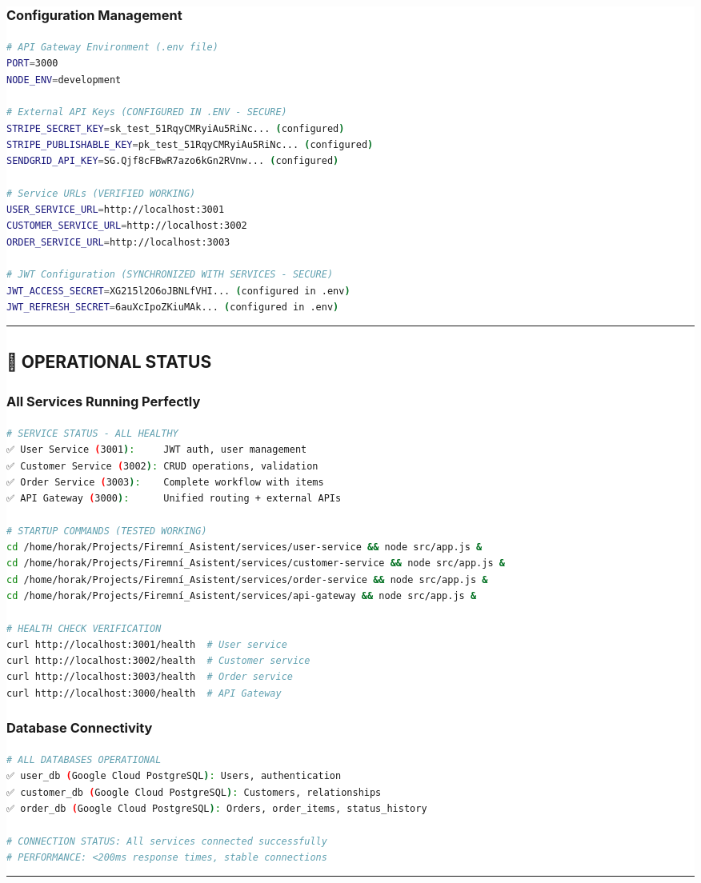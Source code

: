 ### **Configuration Management**
```bash
# API Gateway Environment (.env file)
PORT=3000
NODE_ENV=development

# External API Keys (CONFIGURED IN .ENV - SECURE)
STRIPE_SECRET_KEY=sk_test_51RqyCMRyiAu5RiNc... (configured)
STRIPE_PUBLISHABLE_KEY=pk_test_51RqyCMRyiAu5RiNc... (configured)
SENDGRID_API_KEY=SG.Qjf8cFBwR7azo6kGn2RVnw... (configured)

# Service URLs (VERIFIED WORKING)
USER_SERVICE_URL=http://localhost:3001
CUSTOMER_SERVICE_URL=http://localhost:3002  
ORDER_SERVICE_URL=http://localhost:3003

# JWT Configuration (SYNCHRONIZED WITH SERVICES - SECURE)
JWT_ACCESS_SECRET=XG215l2O6oJBNLfVHI... (configured in .env)
JWT_REFRESH_SECRET=6auXcIpoZKiuMAk... (configured in .env)
```

---

## 🔧 **OPERATIONAL STATUS**

### **All Services Running Perfectly**
```bash
# SERVICE STATUS - ALL HEALTHY
✅ User Service (3001):     JWT auth, user management
✅ Customer Service (3002): CRUD operations, validation
✅ Order Service (3003):    Complete workflow with items  
✅ API Gateway (3000):      Unified routing + external APIs

# STARTUP COMMANDS (TESTED WORKING)
cd /home/horak/Projects/Firemní_Asistent/services/user-service && node src/app.js &
cd /home/horak/Projects/Firemní_Asistent/services/customer-service && node src/app.js &
cd /home/horak/Projects/Firemní_Asistent/services/order-service && node src/app.js &
cd /home/horak/Projects/Firemní_Asistent/services/api-gateway && node src/app.js &

# HEALTH CHECK VERIFICATION
curl http://localhost:3001/health  # User service
curl http://localhost:3002/health  # Customer service
curl http://localhost:3003/health  # Order service
curl http://localhost:3000/health  # API Gateway
```

### **Database Connectivity**
```bash
# ALL DATABASES OPERATIONAL
✅ user_db (Google Cloud PostgreSQL): Users, authentication
✅ customer_db (Google Cloud PostgreSQL): Customers, relationships
✅ order_db (Google Cloud PostgreSQL): Orders, order_items, status_history

# CONNECTION STATUS: All services connected successfully
# PERFORMANCE: <200ms response times, stable connections
```

---
